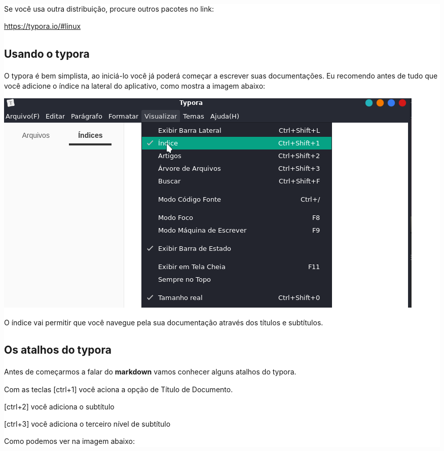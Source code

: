 Se você usa outra distribuição, procure outros pacotes no link:

<https://typora.io/#linux>

## Usando o typora

O typora é bem simplista, ao iniciá-lo você já poderá começar a escrever suas documentações. Eu recomendo antes de tudo que você adicione o índice na lateral do aplicativo, como mostra a imagem abaixo:

![typora](/images/typora1.png)

O índice vai permitir que você navegue pela sua documentação através dos títulos e subtítulos. 

## Os atalhos do typora

Antes de começarmos a falar do **markdown** vamos conhecer alguns atalhos do typora. 

Com as teclas [ctrl+1] você aciona a opção de Título de Documento. 

[ctrl+2] você adiciona o subtítulo

[ctrl+3] você adiciona o terceiro nível de subtítulo

Como podemos ver na imagem abaixo:
